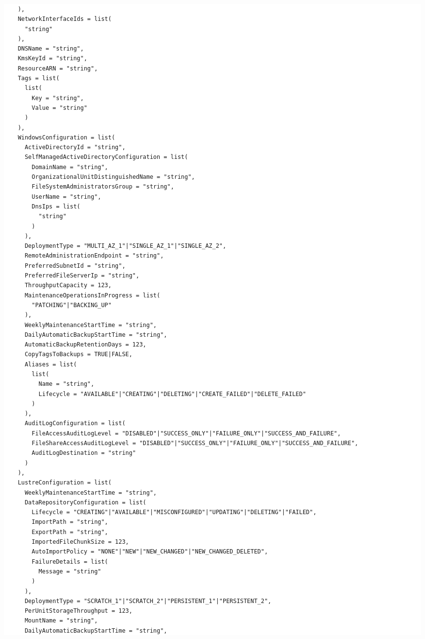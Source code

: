         ),
        NetworkInterfaceIds = list(
          "string"
        ),
        DNSName = "string",
        KmsKeyId = "string",
        ResourceARN = "string",
        Tags = list(
          list(
            Key = "string",
            Value = "string"
          )
        ),
        WindowsConfiguration = list(
          ActiveDirectoryId = "string",
          SelfManagedActiveDirectoryConfiguration = list(
            DomainName = "string",
            OrganizationalUnitDistinguishedName = "string",
            FileSystemAdministratorsGroup = "string",
            UserName = "string",
            DnsIps = list(
              "string"
            )
          ),
          DeploymentType = "MULTI_AZ_1"|"SINGLE_AZ_1"|"SINGLE_AZ_2",
          RemoteAdministrationEndpoint = "string",
          PreferredSubnetId = "string",
          PreferredFileServerIp = "string",
          ThroughputCapacity = 123,
          MaintenanceOperationsInProgress = list(
            "PATCHING"|"BACKING_UP"
          ),
          WeeklyMaintenanceStartTime = "string",
          DailyAutomaticBackupStartTime = "string",
          AutomaticBackupRetentionDays = 123,
          CopyTagsToBackups = TRUE|FALSE,
          Aliases = list(
            list(
              Name = "string",
              Lifecycle = "AVAILABLE"|"CREATING"|"DELETING"|"CREATE_FAILED"|"DELETE_FAILED"
            )
          ),
          AuditLogConfiguration = list(
            FileAccessAuditLogLevel = "DISABLED"|"SUCCESS_ONLY"|"FAILURE_ONLY"|"SUCCESS_AND_FAILURE",
            FileShareAccessAuditLogLevel = "DISABLED"|"SUCCESS_ONLY"|"FAILURE_ONLY"|"SUCCESS_AND_FAILURE",
            AuditLogDestination = "string"
          )
        ),
        LustreConfiguration = list(
          WeeklyMaintenanceStartTime = "string",
          DataRepositoryConfiguration = list(
            Lifecycle = "CREATING"|"AVAILABLE"|"MISCONFIGURED"|"UPDATING"|"DELETING"|"FAILED",
            ImportPath = "string",
            ExportPath = "string",
            ImportedFileChunkSize = 123,
            AutoImportPolicy = "NONE"|"NEW"|"NEW_CHANGED"|"NEW_CHANGED_DELETED",
            FailureDetails = list(
              Message = "string"
            )
          ),
          DeploymentType = "SCRATCH_1"|"SCRATCH_2"|"PERSISTENT_1"|"PERSISTENT_2",
          PerUnitStorageThroughput = 123,
          MountName = "string",
          DailyAutomaticBackupStartTime = "string",